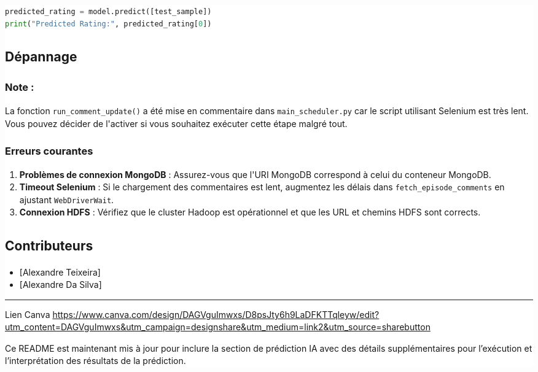 ```python
predicted_rating = model.predict([test_sample])
print("Predicted Rating:", predicted_rating[0])
```

## Dépannage

### Note : 
La fonction `run_comment_update()` a été mise en commentaire dans `main_scheduler.py` car le script utilisant Selenium est très lent. Vous pouvez décider de l'activer si vous souhaitez exécuter cette étape malgré tout.

### Erreurs courantes
1. **Problèmes de connexion MongoDB** : Assurez-vous que l'URI MongoDB correspond à celui du conteneur MongoDB.
2. **Timeout Selenium** : Si le chargement des commentaires est lent, augmentez les délais dans `fetch_episode_comments` en ajustant `WebDriverWait`.
3. **Connexion HDFS** : Vérifiez que le cluster Hadoop est opérationnel et que les URL et chemins HDFS sont corrects.

## Contributeurs
- [Alexandre Teixeira]
- [Alexandre Da Silva]

---

Lien Canva 
https://www.canva.com/design/DAGVguImwxs/D8psJty6h9LaDFKTTqleyw/edit?utm_content=DAGVguImwxs&utm_campaign=designshare&utm_medium=link2&utm_source=sharebutton

Ce README est maintenant mis à jour pour inclure la section de prédiction IA avec des détails supplémentaires pour l’exécution et l’interprétation des résultats de la prédiction.
